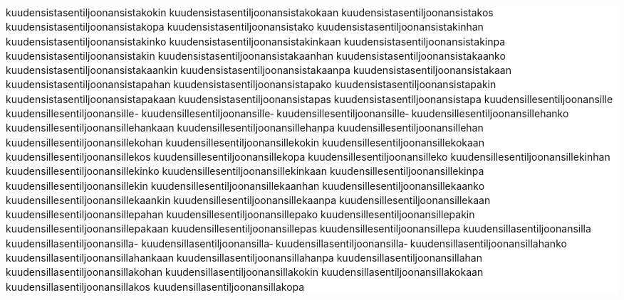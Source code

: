 kuudensistasentiljoonansistakokin
kuudensistasentiljoonansistakokaan
kuudensistasentiljoonansistakos
kuudensistasentiljoonansistakopa
kuudensistasentiljoonansistako
kuudensistasentiljoonansistakinhan
kuudensistasentiljoonansistakinko
kuudensistasentiljoonansistakinkaan
kuudensistasentiljoonansistakinpa
kuudensistasentiljoonansistakin
kuudensistasentiljoonansistakaanhan
kuudensistasentiljoonansistakaanko
kuudensistasentiljoonansistakaankin
kuudensistasentiljoonansistakaanpa
kuudensistasentiljoonansistakaan
kuudensistasentiljoonansistapahan
kuudensistasentiljoonansistapako
kuudensistasentiljoonansistapakin
kuudensistasentiljoonansistapakaan
kuudensistasentiljoonansistapas
kuudensistasentiljoonansistapa
kuudensillesentiljoonansille
kuudensillesentiljoonansille-
kuudensillesentiljoonansille‐
kuudensillesentiljoonansille‑
kuudensillesentiljoonansillehanko
kuudensillesentiljoonansillehankaan
kuudensillesentiljoonansillehanpa
kuudensillesentiljoonansillehan
kuudensillesentiljoonansillekohan
kuudensillesentiljoonansillekokin
kuudensillesentiljoonansillekokaan
kuudensillesentiljoonansillekos
kuudensillesentiljoonansillekopa
kuudensillesentiljoonansilleko
kuudensillesentiljoonansillekinhan
kuudensillesentiljoonansillekinko
kuudensillesentiljoonansillekinkaan
kuudensillesentiljoonansillekinpa
kuudensillesentiljoonansillekin
kuudensillesentiljoonansillekaanhan
kuudensillesentiljoonansillekaanko
kuudensillesentiljoonansillekaankin
kuudensillesentiljoonansillekaanpa
kuudensillesentiljoonansillekaan
kuudensillesentiljoonansillepahan
kuudensillesentiljoonansillepako
kuudensillesentiljoonansillepakin
kuudensillesentiljoonansillepakaan
kuudensillesentiljoonansillepas
kuudensillesentiljoonansillepa
kuudensillasentiljoonansilla
kuudensillasentiljoonansilla-
kuudensillasentiljoonansilla‐
kuudensillasentiljoonansilla‑
kuudensillasentiljoonansillahanko
kuudensillasentiljoonansillahankaan
kuudensillasentiljoonansillahanpa
kuudensillasentiljoonansillahan
kuudensillasentiljoonansillakohan
kuudensillasentiljoonansillakokin
kuudensillasentiljoonansillakokaan
kuudensillasentiljoonansillakos
kuudensillasentiljoonansillakopa